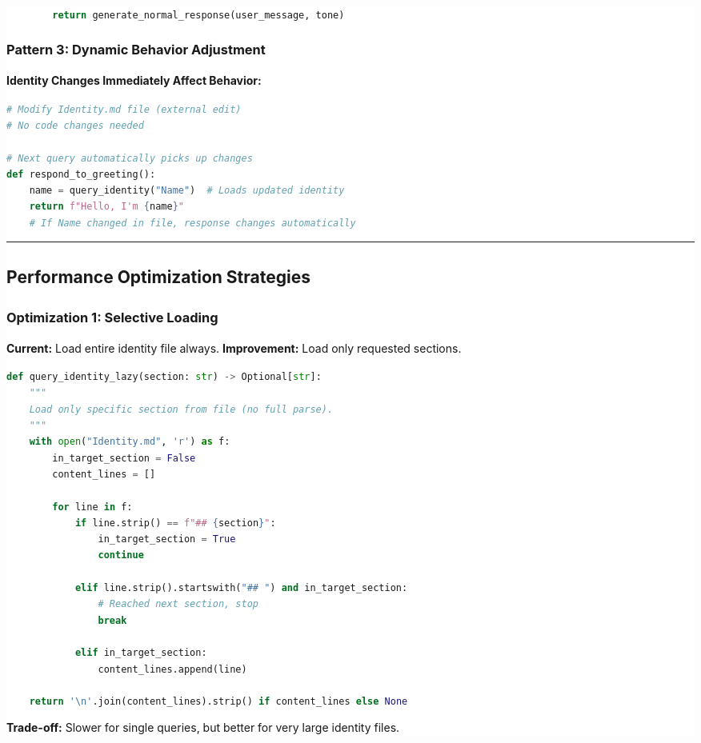 ```python
        return generate_normal_response(user_message, tone)
```

### Pattern 3: Dynamic Behavior Adjustment

**Identity Changes Immediately Affect Behavior:**

```python
# Modify Identity.md file (external edit)
# No code changes needed

# Next query automatically picks up changes
def respond_to_greeting():
    name = query_identity("Name")  # Loads updated identity
    return f"Hello, I'm {name}"
    # If Name changed in file, response changes automatically
```

---

## Performance Optimization Strategies

### Optimization 1: Selective Loading

**Current:** Load entire identity file always.
**Improvement:** Load only requested sections.

```python
def query_identity_lazy(section: str) -> Optional[str]:
    """
    Load only specific section from file (no full parse).
    """
    with open("Identity.md", 'r') as f:
        in_target_section = False
        content_lines = []

        for line in f:
            if line.strip() == f"## {section}":
                in_target_section = True
                continue

            elif line.strip().startswith("## ") and in_target_section:
                # Reached next section, stop
                break

            elif in_target_section:
                content_lines.append(line)

    return '\n'.join(content_lines).strip() if content_lines else None
```

**Trade-off:** Slower for single queries, but better for very large identity files.

